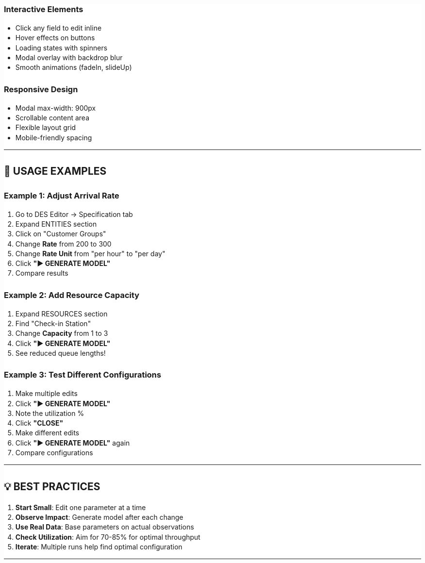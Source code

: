 ### **Interactive Elements**
- Click any field to edit inline
- Hover effects on buttons
- Loading states with spinners
- Modal overlay with backdrop blur
- Smooth animations (fadeIn, slideUp)

### **Responsive Design**
- Modal max-width: 900px
- Scrollable content area
- Flexible layout grid
- Mobile-friendly spacing

---

## 🚀 USAGE EXAMPLES

### **Example 1: Adjust Arrival Rate**

1. Go to DES Editor → Specification tab
2. Expand ENTITIES section
3. Click on "Customer Groups"
4. Change **Rate** from 200 to 300
5. Change **Rate Unit** from "per hour" to "per day"
6. Click **"▶ GENERATE MODEL"**
7. Compare results

### **Example 2: Add Resource Capacity**

1. Expand RESOURCES section
2. Find "Check-in Station"
3. Change **Capacity** from 1 to 3
4. Click **"▶ GENERATE MODEL"**
5. See reduced queue lengths!

### **Example 3: Test Different Configurations**

1. Make multiple edits
2. Click **"▶ GENERATE MODEL"**
3. Note the utilization %
4. Click **"CLOSE"**
5. Make different edits
6. Click **"▶ GENERATE MODEL"** again
7. Compare configurations

---

## 💡 BEST PRACTICES

1. **Start Small**: Edit one parameter at a time
2. **Observe Impact**: Generate model after each change
3. **Use Real Data**: Base parameters on actual observations
4. **Check Utilization**: Aim for 70-85% for optimal throughput
5. **Iterate**: Multiple runs help find optimal configuration

---